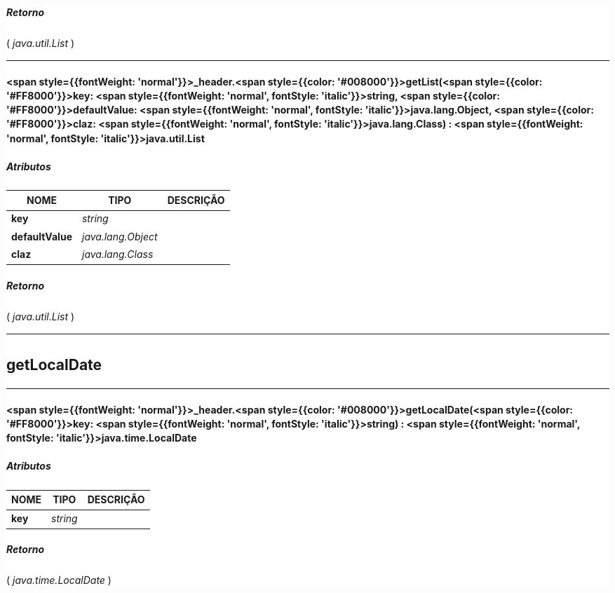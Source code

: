##### Retorno

( _java.util.List_ )


---

#### <span style={{fontWeight: 'normal'}}>_header</span>.<span style={{color: '#008000'}}>getList</span>(<span style={{color: '#FF8000'}}>key</span>: <span style={{fontWeight: 'normal', fontStyle: 'italic'}}>string</span>, <span style={{color: '#FF8000'}}>defaultValue</span>: <span style={{fontWeight: 'normal', fontStyle: 'italic'}}>java.lang.Object</span>, <span style={{color: '#FF8000'}}>claz</span>: <span style={{fontWeight: 'normal', fontStyle: 'italic'}}>java.lang.Class</span>) : <span style={{fontWeight: 'normal', fontStyle: 'italic'}}>java.util.List</span>
##### Atributos

| NOME | TIPO | DESCRIÇÃO |
|---|---|---|
| **key** | _string_ |   |
| **defaultValue** | _java.lang.Object_ |   |
| **claz** | _java.lang.Class_ |   |

##### Retorno

( _java.util.List_ )


---

## getLocalDate

---

#### <span style={{fontWeight: 'normal'}}>_header</span>.<span style={{color: '#008000'}}>getLocalDate</span>(<span style={{color: '#FF8000'}}>key</span>: <span style={{fontWeight: 'normal', fontStyle: 'italic'}}>string</span>) : <span style={{fontWeight: 'normal', fontStyle: 'italic'}}>java.time.LocalDate</span>
##### Atributos

| NOME | TIPO | DESCRIÇÃO |
|---|---|---|
| **key** | _string_ |   |

##### Retorno

( _java.time.LocalDate_ )
